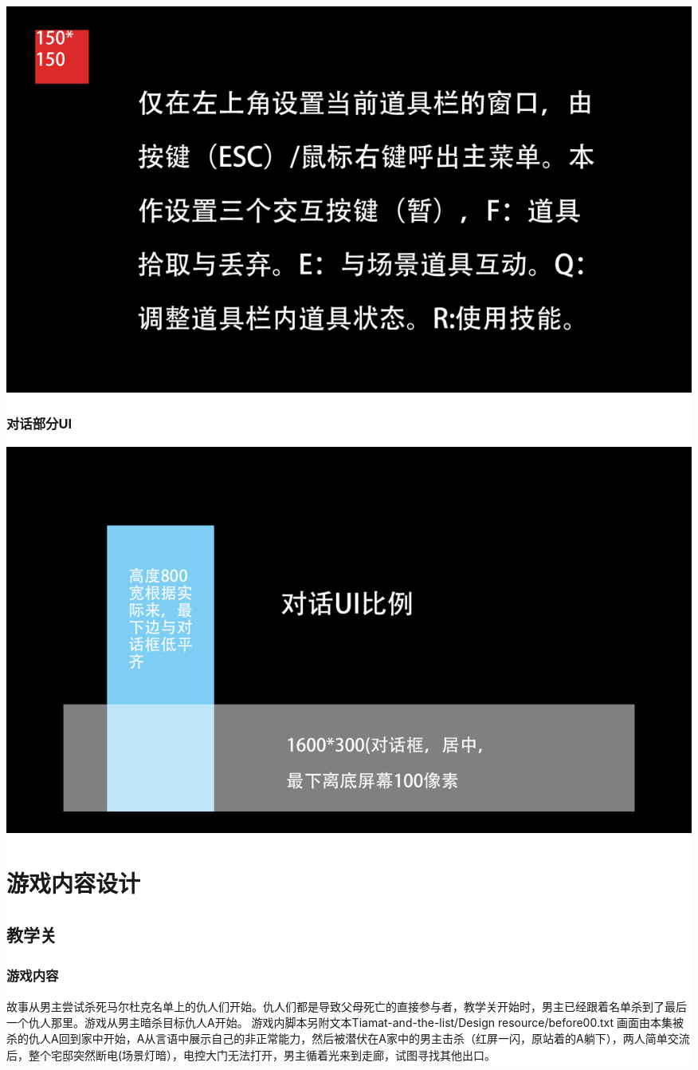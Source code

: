![Image text](https://github.com/NJUCACGameMaker/Tiamat-and-the-list/blob/master/Design%20resource/%E5%85%B3%E5%8D%A1%E5%86%85UI.jpg)
### 对话部分UI
![Image text](https://github.com/NJUCACGameMaker/Tiamat-and-the-list/blob/master/Design%20resource/%E5%AF%B9%E8%AF%9D%E9%83%A8%E5%88%86UI.jpg)
# 游戏内容设计
## 教学关
### 游戏内容
故事从男主尝试杀死马尔杜克名单上的仇人们开始。仇人们都是导致父母死亡的直接参与者，教学关开始时，男主已经跟着名单杀到了最后一个仇人那里。游戏从男主暗杀目标仇人A开始。
游戏内脚本另附文本Tiamat-and-the-list/Design resource/before00.txt
画面由本集被杀的仇人A回到家中开始，A从言语中展示自己的非正常能力，然后被潜伏在A家中的男主击杀（红屏一闪，原站着的A躺下），两人简单交流后，整个宅邸突然断电(场景灯暗），电控大门无法打开，男主循着光来到走廊，试图寻找其他出口。